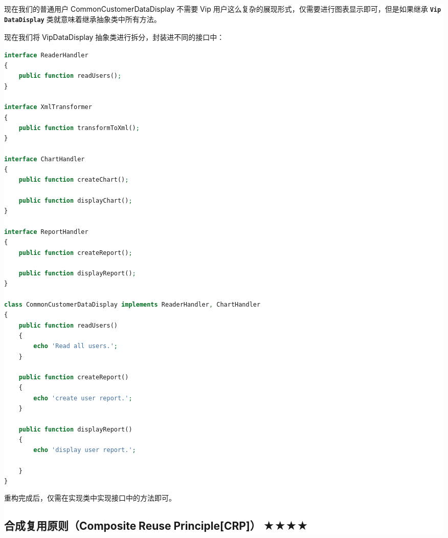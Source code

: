 现在我们的普通用户 CommonCustomerDataDisplay 不需要 Vip 用户这么复杂的展现形式，仅需要进行图表显示即可，但是如果继承 **`VipDataDisplay`**  类就意味着继承抽象类中所有方法。

现在我们将 VipDataDisplay 抽象类进行拆分，封装进不同的接口中：

```php
interface ReaderHandler
{
    public function readUsers();
}

interface XmlTransformer
{
    public function transformToXml();
}

interface ChartHandler
{
    public function createChart();

    public function displayChart();
}

interface ReportHandler
{
    public function createReport();

    public function displayReport();
}

class CommonCustomerDataDisplay implements ReaderHandler, ChartHandler
{
    public function readUsers()
    {
        echo 'Read all users.';
    }

    public function createReport()
    {
        echo 'create user report.';
    }

    public function displayReport()
    {
        echo 'display user report.';

    }
}
```

重构完成后，仅需在实现类中实现接口中的方法即可。
## 合成复用原则（Composite Reuse Principle[CRP]）        ★★★★


[0]: http://blog.phpzendo.com/?p=470
[1]: http://blog.phpzendo.com/?p=329
[2]: https://blog.csdn.net/zhengzhb/article/details/7296930
[3]: https://blog.csdn.net/lovelion